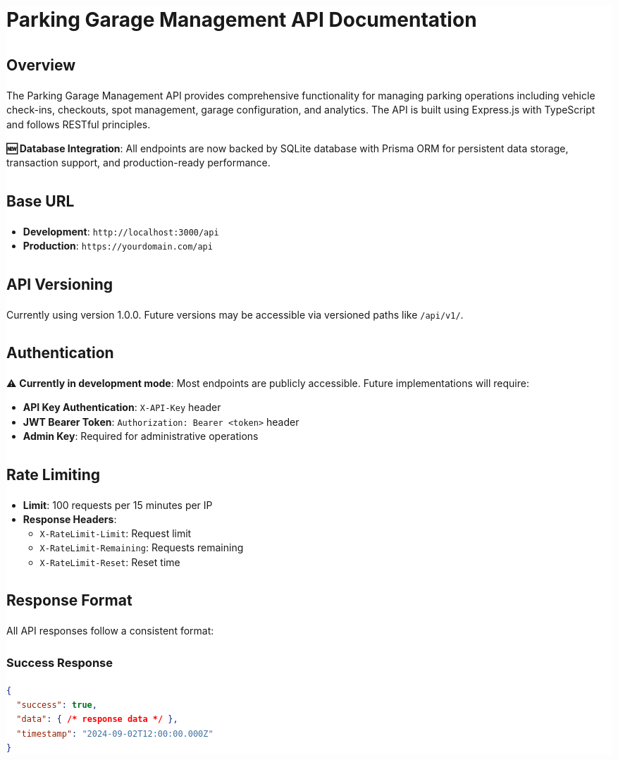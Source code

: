 # Parking Garage Management API Documentation

## Overview

The Parking Garage Management API provides comprehensive functionality for managing parking operations including vehicle check-ins, checkouts, spot management, garage configuration, and analytics. The API is built using Express.js with TypeScript and follows RESTful principles.

**🆕 Database Integration**: All endpoints are now backed by SQLite database with Prisma ORM for persistent data storage, transaction support, and production-ready performance.

## Base URL

- **Development**: `http://localhost:3000/api`
- **Production**: `https://yourdomain.com/api`

## API Versioning

Currently using version 1.0.0. Future versions may be accessible via versioned paths like `/api/v1/`.

## Authentication

⚠️ **Currently in development mode**: Most endpoints are publicly accessible. Future implementations will require:

- **API Key Authentication**: `X-API-Key` header
- **JWT Bearer Token**: `Authorization: Bearer <token>` header
- **Admin Key**: Required for administrative operations

## Rate Limiting

- **Limit**: 100 requests per 15 minutes per IP
- **Response Headers**: 
  - `X-RateLimit-Limit`: Request limit
  - `X-RateLimit-Remaining`: Requests remaining
  - `X-RateLimit-Reset`: Reset time

## Response Format

All API responses follow a consistent format:

### Success Response
```json
{
  "success": true,
  "data": { /* response data */ },
  "timestamp": "2024-09-02T12:00:00.000Z"
}
```
